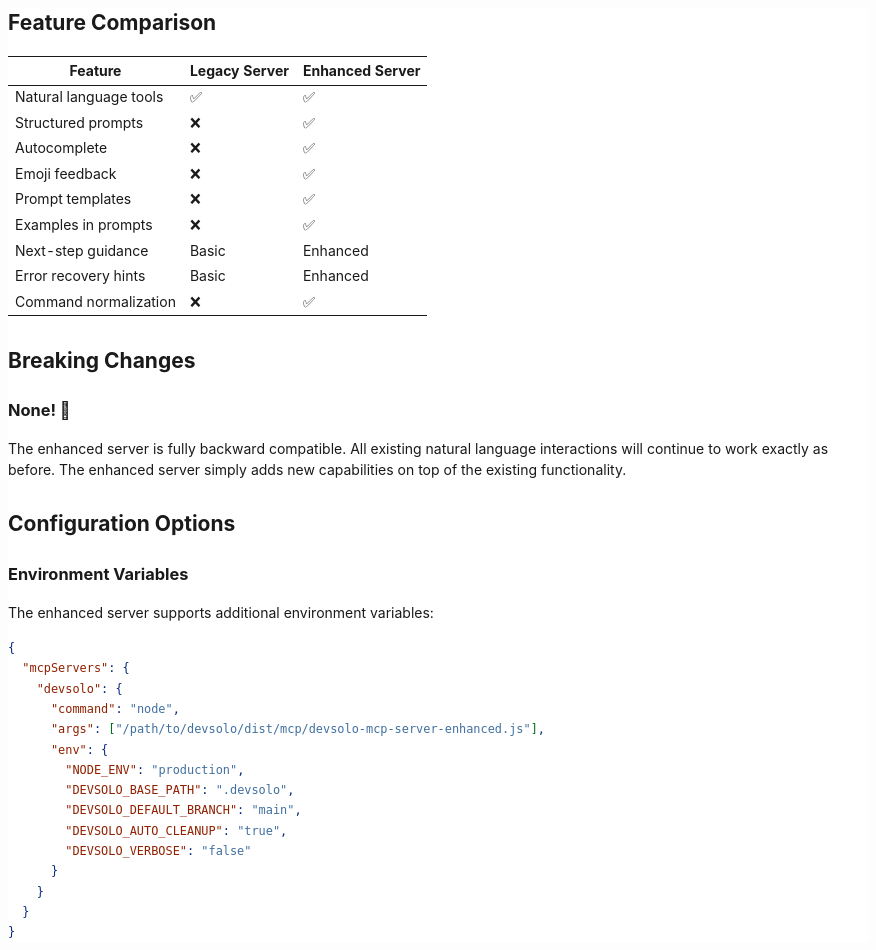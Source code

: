 ## Feature Comparison

| Feature | Legacy Server | Enhanced Server |
|---------|--------------|-----------------|
| Natural language tools | ✅ | ✅ |
| Structured prompts | ❌ | ✅ |
| Autocomplete | ❌ | ✅ |
| Emoji feedback | ❌ | ✅ |
| Prompt templates | ❌ | ✅ |
| Examples in prompts | ❌ | ✅ |
| Next-step guidance | Basic | Enhanced |
| Error recovery hints | Basic | Enhanced |
| Command normalization | ❌ | ✅ |

## Breaking Changes

### None! 🎉

The enhanced server is fully backward compatible. All existing natural language interactions will continue to work exactly as before. The enhanced server simply adds new capabilities on top of the existing functionality.

## Configuration Options

### Environment Variables

The enhanced server supports additional environment variables:

```json
{
  "mcpServers": {
    "devsolo": {
      "command": "node",
      "args": ["/path/to/devsolo/dist/mcp/devsolo-mcp-server-enhanced.js"],
      "env": {
        "NODE_ENV": "production",
        "DEVSOLO_BASE_PATH": ".devsolo",
        "DEVSOLO_DEFAULT_BRANCH": "main",
        "DEVSOLO_AUTO_CLEANUP": "true",
        "DEVSOLO_VERBOSE": "false"
      }
    }
  }
}
```
